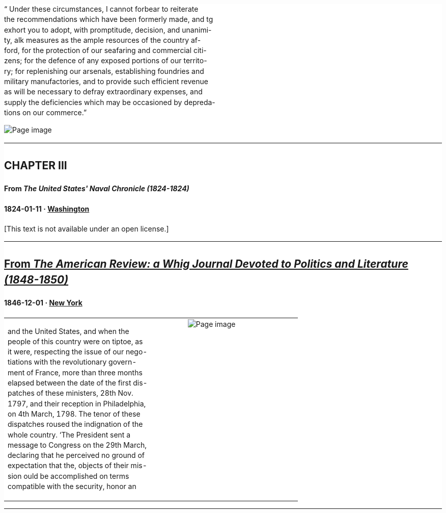 “ Under these circumstances, I cannot forbear to reiterate  
the recommendations which have been formerly made, and tg  
exhort you to adopt, with promptitude, decision, and unanimi-  
ty, alk measures as the ample resources of the country af-  
ford, for the protection of our seafaring and commercial citi-  
zens; for the defence of any exposed portions of our territo-  
ry; for replenishing our arsenals, establishing foundries and  
military manufactories, and to provide such efficient revenue  
as will be necessary to defray extraordinary expenses, and  
supply the deficiencies which may be occasioned by depreda-  
tions on our commerce.”
</td><td style="width: 50%; max-height: 75%; margin: auto; display: block;">
<img alt="Page image" src="https://iiif.archive.org/image/iiif/2/sim_united-states-naval-chronicle_1824_1_1%2Fsim_united-states-naval-chronicle_1824_1_1_jp2.zip%2Fsim_united-states-naval-chronicle_1824_1_1_jp2%2Fsim_united-states-naval-chronicle_1824_1_1_0080.jp2/pct:11.451814768460576,31.625375375375377,66.98998748435544,53.960210210210214/,600/0/default.jpg"/>
</td>
</tr></table>

---

## CHAPTER III

#### From _The United States' Naval Chronicle (1824-1824)_

#### 1824-01-11 &middot; [Washington](http://dbpedia.org/resource/Washington%2C_D.C.)

[This text is not available under an open license.]

---

## [From _The American Review: a Whig Journal Devoted to Politics and Literature (1848-1850)_](https://archive.org/details/sim_american-whig-review_1846-12_4_6/page/n79/mode/1up?view=theater)

#### 1846-12-01 &middot; [New York](http://dbpedia.org/resource/New_York_City)

<table style="width: 100%;"><tr><td style="width: 50%">

  
and the United States, and when the  
people of this country were on tiptoe, as  
it were, respecting the issue of our nego-  
tiations with the revolutionary govern-  
ment of France, more than three months  
elapsed between the date of the first dis-  
patches of these ministers, 28th Nov.  
1797, and their reception in Philadelphia,  
on 4th March, 1798. The tenor of these  
dispatches roused the indignation of the  
whole country. ‘The President sent a  
message to Congress on the 29th March,  
declaring that he perceived no ground of  
expectation that the, objects of their mis-  
sion ould be accomplished on terms  
compatible with the security, honor an
</td><td style="width: 50%; max-height: 75%; margin: auto; display: block;">
<img alt="Page image" src="https://iiif.archive.org/image/iiif/2/sim_american-whig-review_1846-12_4_6%2Fsim_american-whig-review_1846-12_4_6_jp2.zip%2Fsim_american-whig-review_1846-12_4_6_jp2%2Fsim_american-whig-review_1846-12_4_6_0079.jp2/pct:24.342105263157894,29.884742041712403,33.84046052631579,21.2403951701427/600,/0/default.jpg"/>
</td>
</tr></table>

---

